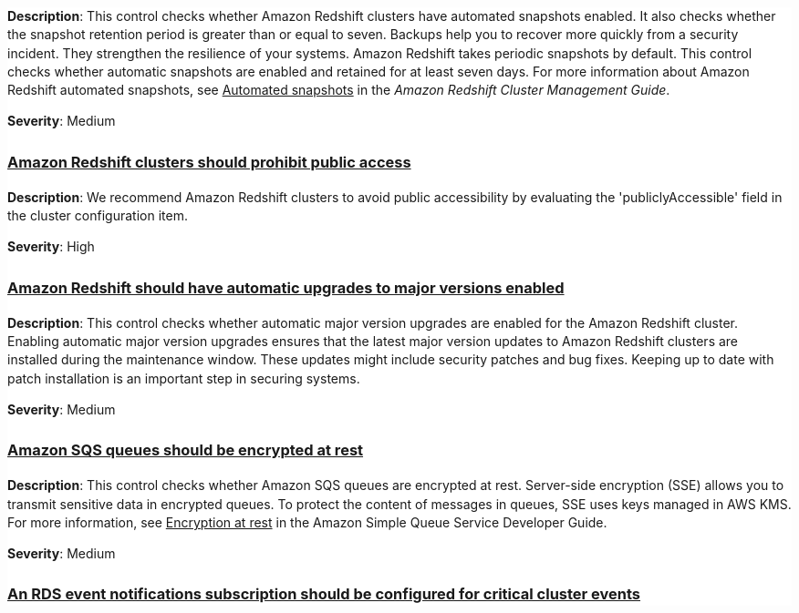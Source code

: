 **Description**: This control checks whether Amazon Redshift clusters have automated snapshots enabled. It also checks whether the snapshot retention period is greater than or equal to seven.
Backups help you to recover more quickly from a security incident. They strengthen the resilience of your systems. Amazon Redshift takes periodic snapshots by default. This control checks whether automatic snapshots are enabled and retained for at least seven days. For more information about Amazon Redshift automated snapshots, see [Automated snapshots](https://docs.aws.amazon.com/redshift/latest/mgmt/working-with-snapshots.html#about-automated-snapshots) in the *Amazon Redshift Cluster Management Guide*.

**Severity**: Medium

### [Amazon Redshift clusters should prohibit public access](https://portal.azure.com/#blade/Microsoft_Azure_Security/RecommendationsBlade/assessmentKey/7f5ac036-11e1-4cda-89b5-a115b9ae4f72)

**Description**: We recommend Amazon Redshift clusters to avoid public accessibility by evaluating the 'publiclyAccessible' field in the cluster configuration item.

**Severity**: High

### [Amazon Redshift should have automatic upgrades to major versions enabled](https://portal.azure.com/#blade/Microsoft_Azure_Security/RecommendationsBlade/assessmentKey/176f9062-64d0-4edd-bb0f-915012a6ef16)

**Description**: This control checks whether automatic major version upgrades are enabled for the Amazon Redshift cluster.
Enabling automatic major version upgrades ensures that the latest major version updates to Amazon Redshift clusters are installed during the maintenance window.
 These updates might include security patches and bug fixes. Keeping up to date with patch installation is an important step in securing systems.

**Severity**: Medium

### [Amazon SQS queues should be encrypted at rest](https://portal.azure.com/#blade/Microsoft_Azure_Security/RecommendationsBlade/assessmentKey/340a07a1-7d68-4562-ac25-df77c214fe13)

**Description**: This control checks whether Amazon SQS queues are encrypted at rest.
Server-side encryption (SSE) allows you to transmit sensitive data in encrypted queues. To protect the content of messages in queues, SSE uses keys managed in AWS KMS.
For more information, see [Encryption at rest](https://docs.aws.amazon.com/AWSSimpleQueueService/latest/SQSDeveloperGuide/sqs-server-side-encryption.html) in the Amazon Simple Queue Service Developer Guide.

**Severity**: Medium

### [An RDS event notifications subscription should be configured for critical cluster events](https://portal.azure.com/#blade/Microsoft_Azure_Security/RecommendationsBlade/assessmentKey/65659c22-6588-405b-b118-614c2b4ead5b)

